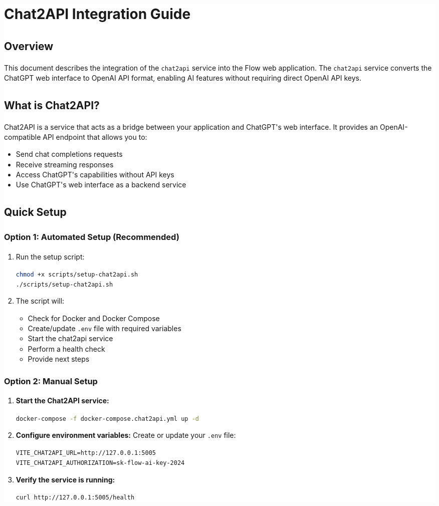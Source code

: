 # Chat2API Integration Guide

## Overview

This document describes the integration of the `chat2api` service into the Flow web application. The `chat2api` service converts the ChatGPT web interface to OpenAI API format, enabling AI features without requiring direct OpenAI API keys.

## What is Chat2API?

Chat2API is a service that acts as a bridge between your application and ChatGPT's web interface. It provides an OpenAI-compatible API endpoint that allows you to:

- Send chat completions requests
- Receive streaming responses
- Access ChatGPT's capabilities without API keys
- Use ChatGPT's web interface as a backend service

## Quick Setup

### Option 1: Automated Setup (Recommended)

1. Run the setup script:
   ```bash
   chmod +x scripts/setup-chat2api.sh
   ./scripts/setup-chat2api.sh
   ```

2. The script will:
   - Check for Docker and Docker Compose
   - Create/update `.env` file with required variables
   - Start the chat2api service
   - Perform a health check
   - Provide next steps

### Option 2: Manual Setup

1. **Start the Chat2API service:**
   ```bash
   docker-compose -f docker-compose.chat2api.yml up -d
   ```

2. **Configure environment variables:**
   Create or update your `.env` file:
   ```env
   VITE_CHAT2API_URL=http://127.0.0.1:5005
   VITE_CHAT2API_AUTHORIZATION=sk-flow-ai-key-2024
   ```

3. **Verify the service is running:**
   ```bash
   curl http://127.0.0.1:5005/health
   ```
